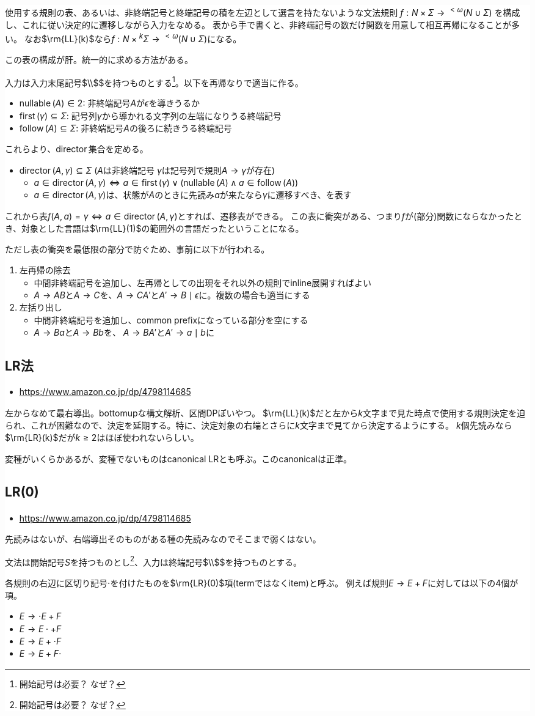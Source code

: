 使用する規則の表、あるいは、非終端記号と終端記号の積を左辺として選言を持たないような文法規則 $f : N \times \Sigma \to {}^{\lt \omega}(N \cup \Sigma)$ を構成し、これに従い決定的に遷移しながら入力をなめる。
表から手で書くと、非終端記号の数だけ関数を用意して相互再帰になることが多い。
なお$\rm{LL}(k)$なら$f : N \times {}^k\Sigma \to {}^{\lt \omega}(N \cup \Sigma)$になる。

この表の構成が肝。統一的に求める方法がある。

入力は入力末尾記号$\\$$を持つものとする[^2]。以下を再帰なりで適当に作る。

-   $\operatorname{nullable}(A) \in 2$: 非終端記号$A$が$\epsilon$を導きうるか
-   $\operatorname{first}(\gamma) \subseteq \Sigma$: 記号列$\gamma$から導かれる文字列の左端になりうる終端記号
-   $\operatorname{follow}(A) \subseteq \Sigma$: 非終端記号$A$の後ろに続きうる終端記号

これらより、$\operatorname{director}$集合を定める。

-   $\operatorname{director}(A, \gamma) \subseteq \Sigma$ ($A$は非終端記号 $\gamma$は記号列で規則$A \to \gamma$が存在)
    -   $a \in \operatorname{director}(A, \gamma) \Leftrightarrow a \in \operatorname{first}(\gamma) \lor (\operatorname{nullable}(A) \land a \in \operatorname{follow}(A))$
    -   $a \in \operatorname{director}(A, \gamma)$は、状態が$A$のときに先読み$a$が来たなら$\gamma$に遷移すべき、を表す

これから表$f(A, a) = \gamma \Leftrightarrow a \in \operatorname{director}(A, \gamma)$とすれば、遷移表ができる。
この表に衝突がある、つまり$f$が(部分)関数にならなかったとき、対象とした言語は$\rm{LL}(1)$の範囲外の言語だったということになる。

ただし表の衝突を最低限の部分で防ぐため、事前に以下が行われる。

1.  左再帰の除去
    -   中間非終端記号を追加し、左再帰としての出現をそれ以外の規則でinline展開すればよい
    -   $A \to A B$と$A \to C$を、$A \to C A'$と$A' \to B \mid \epsilon$に。複数の場合も適当にする
2.  左括り出し
    -   中間非終端記号を追加し、common prefixになっている部分を空にする
    -   $A \to B a$と$A \to B b$を、 $A \to B A'$と$A' \to a \mid b$に

## LR法

-   <https://www.amazon.co.jp/dp/4798114685>

左からなめて最右導出。bottomupな構文解析、区間DPぽいやつ。
$\rm{LL}(k)$だと左から$k$文字まで見た時点で使用する規則決定を迫られ、これが困難なので、決定を延期する。特に、決定対象の右端とさらに$k$文字まで見てから決定するようにする。
$k$個先読みなら$\rm{LR}(k)$だが$k \ge 2$はほぼ使われないらしい。

変種がいくらかあるが、変種でないものはcanonical LRとも呼ぶ。このcanonicalは正準。

## LR(0)

-   <https://www.amazon.co.jp/dp/4798114685>

先読みはないが、右端導出そのものがある種の先読みなのでそこまで弱くはない。

文法は開始記号$S$を持つものとし[^2]、入力は終端記号$\\$$を持つものとする。

各規則の右辺に区切り記号$\cdot$を付けたものを$\rm{LR}(0)$項(termではなくitem)と呼ぶ。
例えば規則$E \to E + F$に対しては以下の$4$個が項。

-   $E \to \cdot E + F$
-   $E \to E \cdot + F$
-   $E \to E + \cdot F$
-   $E \to E + F \cdot$


[^citation-needed]: 要出典
[^1]: 単項演算子の動きがちょっと不安
[^2]: 開始記号は必要？ なぜ？
[^3]: 要出典。あってるとは思うけど
[^4]: いまいちどうLook-Aheadなのか分からない。むしろnot Look-Aheadぽさがある
[^5]: 変なところがあったらぜひ教えてください。